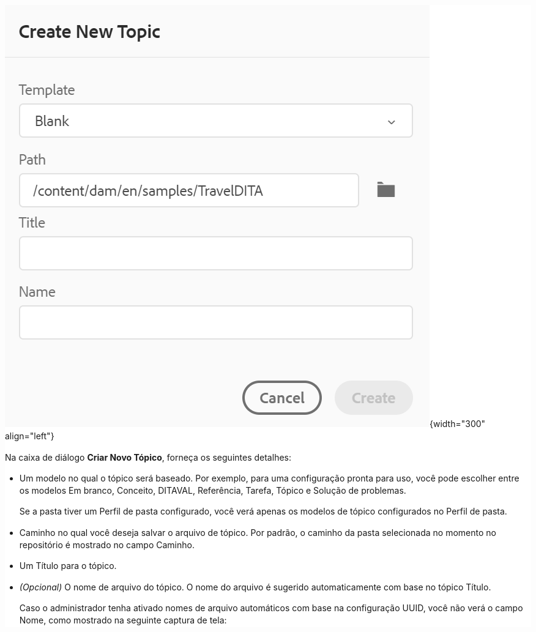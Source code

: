 ![](images/create-topic-dialog.png){width="300" align="left"}

Na caixa de diálogo **Criar Novo Tópico**, forneça os seguintes detalhes:

- Um modelo no qual o tópico será baseado. Por exemplo, para uma configuração pronta para uso, você pode escolher entre os modelos Em branco, Conceito, DITAVAL, Referência, Tarefa, Tópico e Solução de problemas.

  Se a pasta tiver um Perfil de pasta configurado, você verá apenas os modelos de tópico configurados no Perfil de pasta.

- Caminho no qual você deseja salvar o arquivo de tópico. Por padrão, o caminho da pasta selecionada no momento no repositório é mostrado no campo Caminho.
- Um Título para o tópico.

- *\(Opcional\)* O nome de arquivo do tópico. O nome do arquivo é sugerido automaticamente com base no tópico Título.

  Caso o administrador tenha ativado nomes de arquivo automáticos com base na configuração UUID, você não verá o campo Nome, como mostrado na seguinte captura de tela:
